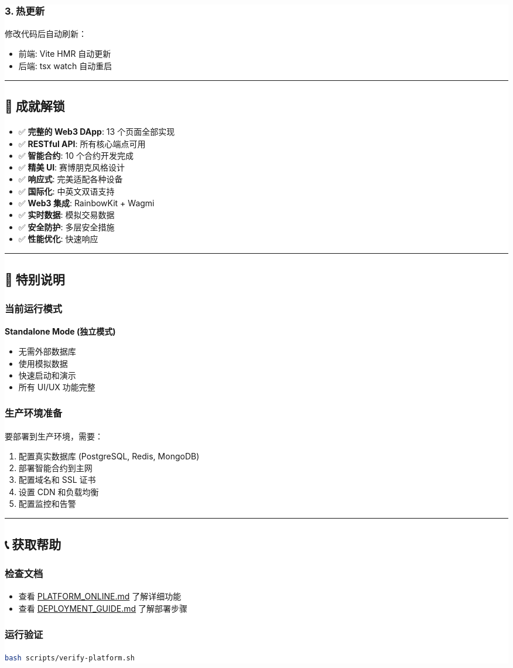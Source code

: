 ### 3. 热更新
修改代码后自动刷新：
- 前端: Vite HMR 自动更新
- 后端: tsx watch 自动重启

---

## 🎉 成就解锁

- ✅ **完整的 Web3 DApp**: 13 个页面全部实现
- ✅ **RESTful API**: 所有核心端点可用
- ✅ **智能合约**: 10 个合约开发完成
- ✅ **精美 UI**: 赛博朋克风格设计
- ✅ **响应式**: 完美适配各种设备
- ✅ **国际化**: 中英文双语支持
- ✅ **Web3 集成**: RainbowKit + Wagmi
- ✅ **实时数据**: 模拟交易数据
- ✅ **安全防护**: 多层安全措施
- ✅ **性能优化**: 快速响应

---

## 🌟 特别说明

### 当前运行模式
**Standalone Mode (独立模式)**
- 无需外部数据库
- 使用模拟数据
- 快速启动和演示
- 所有 UI/UX 功能完整

### 生产环境准备
要部署到生产环境，需要：
1. 配置真实数据库 (PostgreSQL, Redis, MongoDB)
2. 部署智能合约到主网
3. 配置域名和 SSL 证书
4. 设置 CDN 和负载均衡
5. 配置监控和告警

---

## 📞 获取帮助

### 检查文档
- 查看 [PLATFORM_ONLINE.md](./PLATFORM_ONLINE.md) 了解详细功能
- 查看 [DEPLOYMENT_GUIDE.md](./DEPLOYMENT_GUIDE.md) 了解部署步骤

### 运行验证
```bash
bash scripts/verify-platform.sh
```
